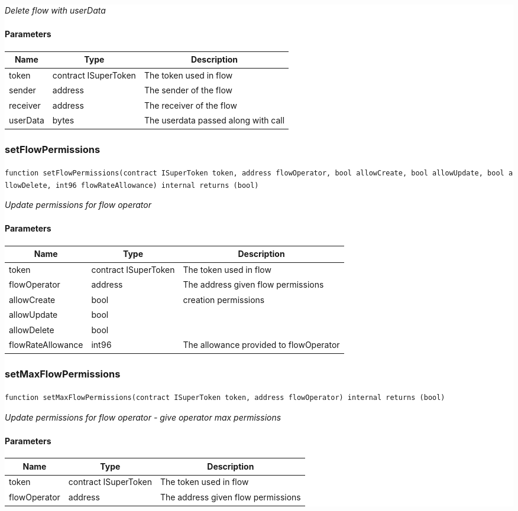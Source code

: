 _Delete flow with userData_

#### Parameters

| Name | Type | Description |
| ---- | ---- | ----------- |
| token | contract ISuperToken | The token used in flow |
| sender | address | The sender of the flow |
| receiver | address | The receiver of the flow |
| userData | bytes | The userdata passed along with call |

### setFlowPermissions

```solidity
function setFlowPermissions(contract ISuperToken token, address flowOperator, bool allowCreate, bool allowUpdate, bool allowDelete, int96 flowRateAllowance) internal returns (bool)
```

_Update permissions for flow operator_

#### Parameters

| Name | Type | Description |
| ---- | ---- | ----------- |
| token | contract ISuperToken | The token used in flow |
| flowOperator | address | The address given flow permissions |
| allowCreate | bool | creation permissions |
| allowUpdate | bool |  |
| allowDelete | bool |  |
| flowRateAllowance | int96 | The allowance provided to flowOperator |

### setMaxFlowPermissions

```solidity
function setMaxFlowPermissions(contract ISuperToken token, address flowOperator) internal returns (bool)
```

_Update permissions for flow operator - give operator max permissions_

#### Parameters

| Name | Type | Description |
| ---- | ---- | ----------- |
| token | contract ISuperToken | The token used in flow |
| flowOperator | address | The address given flow permissions |
